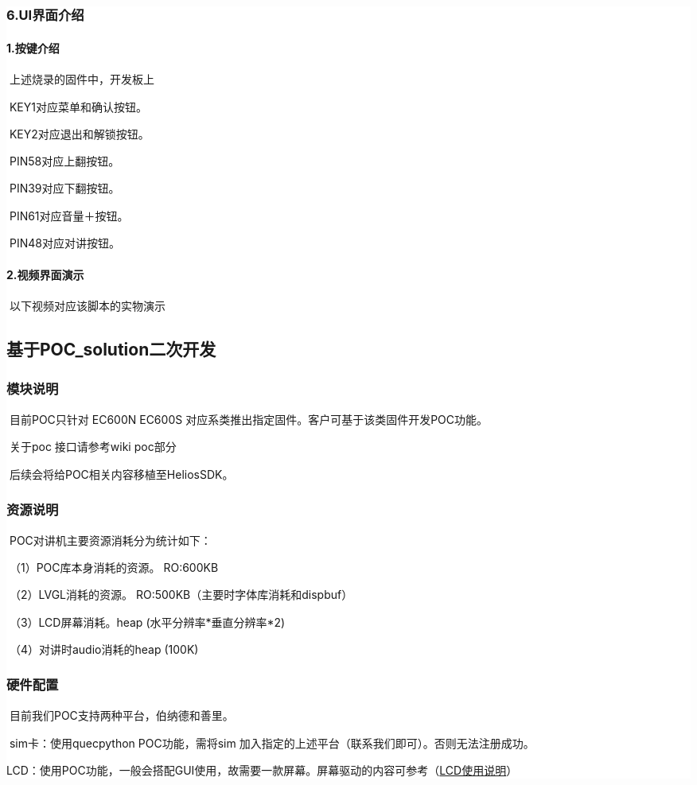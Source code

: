 ### 6.UI界面介绍

#### 1.按键介绍

​		上述烧录的固件中，开发板上 

​				KEY1对应菜单和确认按钮。

​				KEY2对应退出和解锁按钮。

​				PIN58对应上翻按钮。

​				PIN39对应下翻按钮。

​				PIN61对应音量＋按钮。

​				PIN48对应对讲按钮。

#### 2.视频界面演示

​			以下视频对应该脚本的实物演示

<video id="video" controls="" preload="none"> <source id="mp4" src="./media/poc_show_1.mp4" type="video/mp4"> </video>



## 基于POC_solution二次开发

### 模块说明

​		目前POC只针对 EC600N EC600S 对应系类推出指定固件。客户可基于该类固件开发POC功能。

​		关于poc 接口请参考wiki poc部分

​		后续会将给POC相关内容移植至HeliosSDK。



### 资源说明

​		POC对讲机主要资源消耗分为统计如下：

​		（1）POC库本身消耗的资源。 RO:600KB

​		（2）LVGL消耗的资源。 RO:500KB（主要时字体库消耗和dispbuf）

​		（3）LCD屏幕消耗。heap (水平分辨率\*垂直分辨率\*2)

​		（4）对讲时audio消耗的heap (100K)





### 硬件配置

​		目前我们POC支持两种平台，伯纳德和善里。	

​		sim卡：使用quecpython POC功能，需将sim 加入指定的上述平台（联系我们即可）。否则无法注册成功。

​		LCD：使用POC功能，一般会搭配GUI使用，故需要一款屏幕。屏幕驱动的内容可参考（[LCD使用说明](https://python.quectel.com/doc/doc/sbs/zh/sbs/lcd.html)）
